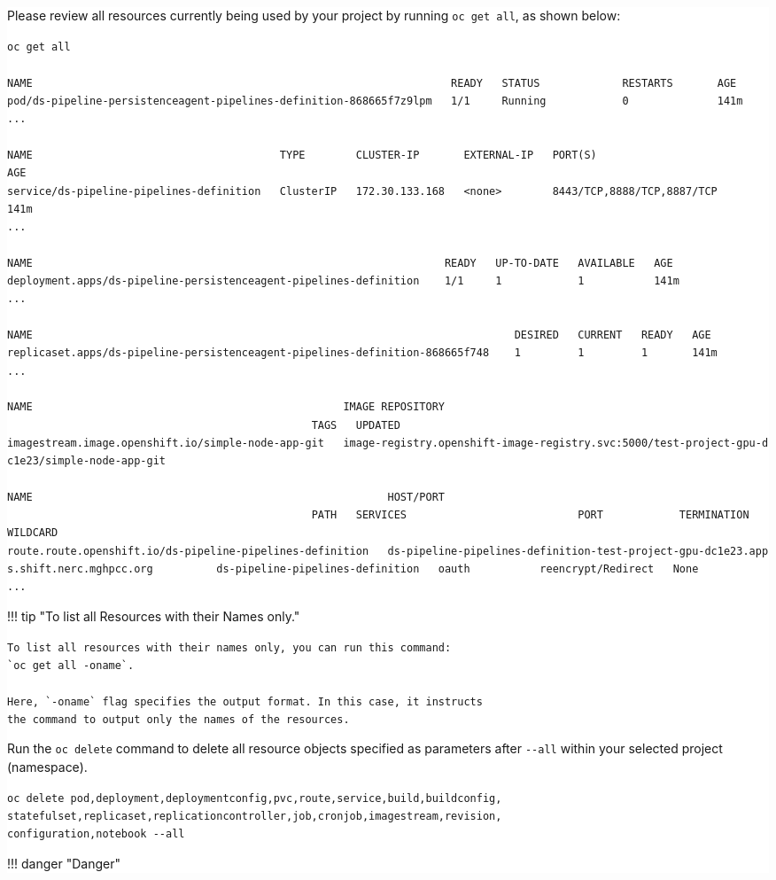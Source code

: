 Please review all resources currently being used by your project by running
`oc get all`, as shown below:

    oc get all

    NAME                                                                  READY   STATUS             RESTARTS       AGE
    pod/ds-pipeline-persistenceagent-pipelines-definition-868665f7z9lpm   1/1     Running            0              141m
    ...

    NAME                                       TYPE        CLUSTER-IP       EXTERNAL-IP   PORT(S)                               AGE
    service/ds-pipeline-pipelines-definition   ClusterIP   172.30.133.168   <none>        8443/TCP,8888/TCP,8887/TCP            141m
    ...

    NAME                                                                 READY   UP-TO-DATE   AVAILABLE   AGE
    deployment.apps/ds-pipeline-persistenceagent-pipelines-definition    1/1     1            1           141m
    ...

    NAME                                                                            DESIRED   CURRENT   READY   AGE
    replicaset.apps/ds-pipeline-persistenceagent-pipelines-definition-868665f748    1         1         1       141m
    ...

    NAME                                                 IMAGE REPOSITORY
                                                    TAGS   UPDATED
    imagestream.image.openshift.io/simple-node-app-git   image-registry.openshift-image-registry.svc:5000/test-project-gpu-dc1e23/simple-node-app-git

    NAME                                                        HOST/PORT
                                                    PATH   SERVICES                           PORT            TERMINATION          WILDCARD
    route.route.openshift.io/ds-pipeline-pipelines-definition   ds-pipeline-pipelines-definition-test-project-gpu-dc1e23.apps.shift.nerc.mghpcc.org          ds-pipeline-pipelines-definition   oauth           reencrypt/Redirect   None
    ...

!!! tip "To list all Resources with their Names only."

    To list all resources with their names only, you can run this command:
    `oc get all -oname`.

    Here, `-oname` flag specifies the output format. In this case, it instructs
    the command to output only the names of the resources.

Run the `oc delete` command to delete all resource objects specified as
parameters after `--all` within your selected project (namespace).

    oc delete pod,deployment,deploymentconfig,pvc,route,service,build,buildconfig,
    statefulset,replicaset,replicationcontroller,job,cronjob,imagestream,revision,
    configuration,notebook --all

!!! danger "Danger"
